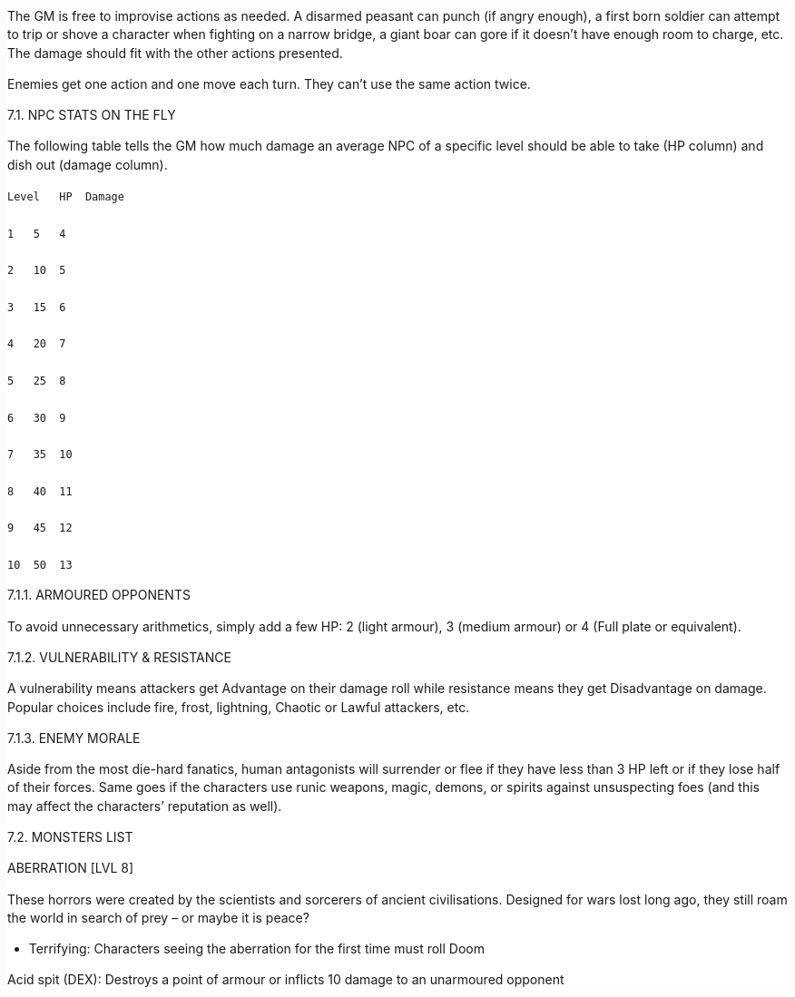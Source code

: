 The GM is free to improvise actions as needed. A disarmed peasant can punch (if angry enough), a first born soldier can attempt to trip or shove a character when fighting on a narrow bridge, a giant boar can gore if it doesn’t have enough room to charge, etc. The damage should fit with the other actions presented.

Enemies get one action and one move each turn. They can’t use the same action twice.

7.1. NPC STATS ON THE FLY

The following table tells the GM how much damage an average NPC of a specific level should be able to take (HP column) and dish out (damage column).

	Level	HP	Damage

	1	5	4

	2	10	5

	3	15	6

	4	20	7

	5	25	8

	6	30	9

	7	35	10

	8	40	11

	9	45	12

	10	50	13

7.1.1. ARMOURED OPPONENTS

To avoid unnecessary arithmetics, simply add a few HP: 2 (light armour), 3 (medium armour) or 4 (Full plate or equivalent).

7.1.2. VULNERABILITY & RESISTANCE

A vulnerability means attackers get Advantage on their damage roll while resistance means they get Disadvantage on damage. Popular choices include fire, frost, lightning, Chaotic or Lawful attackers, etc.

7.1.3. ENEMY MORALE

Aside from the most die-hard fanatics, human antagonists will surrender or flee if they have less than 3 HP left or if they lose half of their forces. Same goes if the characters use runic weapons, magic, demons, or spirits against unsuspecting foes (and this may affect the characters’ reputation as well).

7.2. MONSTERS LIST

ABERRATION 	[LVL 8]

These horrors were created by the scientists and sorcerers of ancient civilisations. Designed for wars lost long ago, they still roam the world in search of prey – or maybe it is peace?

- Terrifying: Characters seeing the aberration for the first time must roll Doom

Acid spit (DEX): Destroys a point of armour or inflicts 10 damage to an unarmoured opponent
